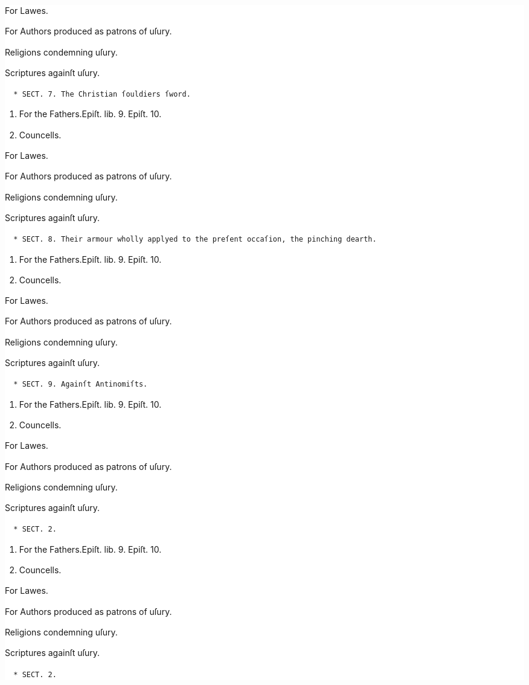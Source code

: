 For Lawes.

For Authors produced as patrons of uſury.

Religions condemning uſury.

Scriptures againſt uſury.

      * SECT. 7. The Christian ſouldiers ſword.

1. For the Fathers.Epiſt. lib. 9. Epiſt. 10.

2. Councells.

For Lawes.

For Authors produced as patrons of uſury.

Religions condemning uſury.

Scriptures againſt uſury.

      * SECT. 8. Their armour wholly applyed to the preſent occaſion, the pinching dearth.

1. For the Fathers.Epiſt. lib. 9. Epiſt. 10.

2. Councells.

For Lawes.

For Authors produced as patrons of uſury.

Religions condemning uſury.

Scriptures againſt uſury.

      * SECT. 9. Againſt Antinomiſts.

1. For the Fathers.Epiſt. lib. 9. Epiſt. 10.

2. Councells.

For Lawes.

For Authors produced as patrons of uſury.

Religions condemning uſury.

Scriptures againſt uſury.

      * SECT. 2.

1. For the Fathers.Epiſt. lib. 9. Epiſt. 10.

2. Councells.

For Lawes.

For Authors produced as patrons of uſury.

Religions condemning uſury.

Scriptures againſt uſury.

      * SECT. 2.
